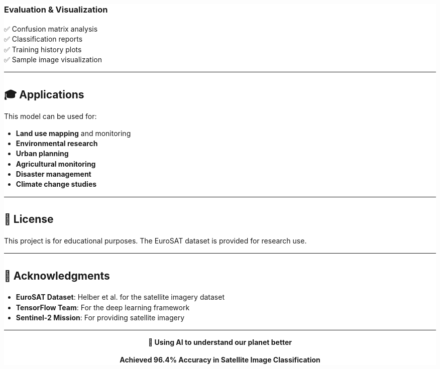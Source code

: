 ### Evaluation & Visualization
✅ Confusion matrix analysis  
✅ Classification reports  
✅ Training history plots  
✅ Sample image visualization  

---

## 🎓 Applications

This model can be used for:
- **Land use mapping** and monitoring
- **Environmental research**
- **Urban planning**
- **Agricultural monitoring**
- **Disaster management**
- **Climate change studies**

---

## 📜 License

This project is for educational purposes. The EuroSAT dataset is provided for research use.

---

## 🙏 Acknowledgments

- **EuroSAT Dataset**: Helber et al. for the satellite imagery dataset
- **TensorFlow Team**: For the deep learning framework
- **Sentinel-2 Mission**: For providing satellite imagery

---

<div align="center">

**🌿 Using AI to understand our planet better**

**Achieved 96.4% Accuracy in Satellite Image Classification**

</div>